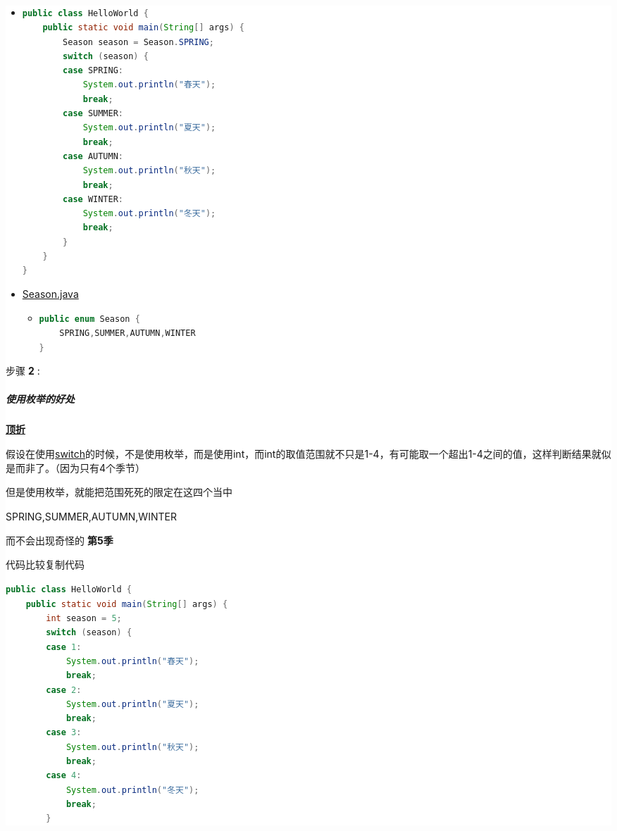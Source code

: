   - ```java
    public class HelloWorld {
        public static void main(String[] args) {
            Season season = Season.SPRING;
            switch (season) {
            case SPRING:
                System.out.println("春天");
                break;
            case SUMMER:
                System.out.println("夏天");
                break;
            case AUTUMN:
                System.out.println("秋天");
                break;
            case WINTER:
                System.out.println("冬天");
                break;
            }
        }
    }
    ```

- [Season.java](https://how2j.cn/k/class-object/class-object-enum/678.html#nowhere)

  - ```java
    public enum Season {
        SPRING,SUMMER,AUTUMN,WINTER
    }
    ```

 步骤 **2** : 

##### 使用枚举的好处

[**顶**](https://how2j.cn/k/class-object/class-object-enum/678.html#)[**折**](https://how2j.cn/k/class-object/class-object-enum/678.html#nowhere)

假设在使用[switch](https://how2j.cn/k/control-flow/control-flow-switch/272.html)的时候，不是使用枚举，而是使用int，而int的取值范围就不只是1-4，有可能取一个超出1-4之间的值，这样判断结果就似是而非了。（因为只有4个季节）

但是使用枚举，就能把范围死死的限定在这四个当中

 

SPRING,SUMMER,AUTUMN,WINTER

 


而不会出现奇怪的 **第5季**

代码比较复制代码

```java
public class HelloWorld {
    public static void main(String[] args) {
        int season = 5;
        switch (season) {
        case 1:
            System.out.println("春天");
            break;
        case 2:
            System.out.println("夏天");
            break;
        case 3:
            System.out.println("秋天");
            break;
        case 4:
            System.out.println("冬天");
            break;
        }
```